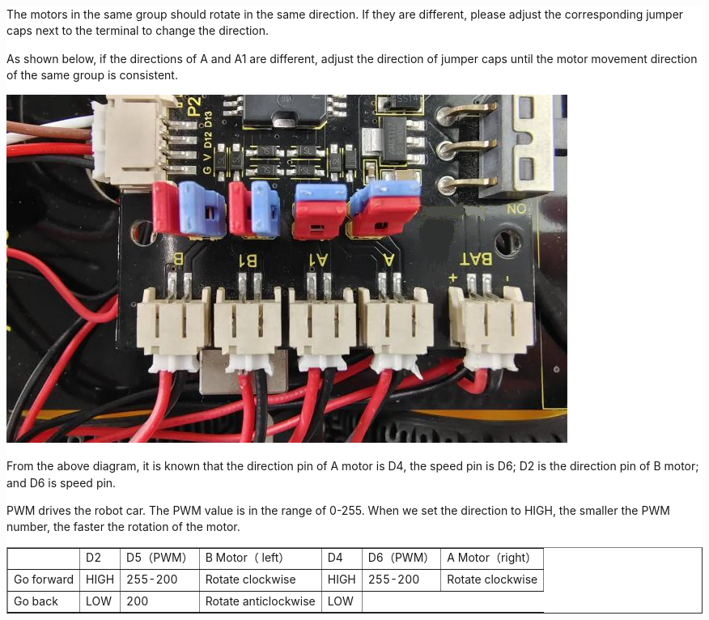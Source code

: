 The motors in the same group should rotate in the same direction. If
they are different, please adjust the corresponding jumper caps next to
the terminal to change the direction.  

As shown below, if the directions of A and A1 are different, adjust the
direction of jumper caps until the motor movement direction of the same
group is consistent. 

![](/media/ad961d5baefdb4562403bb657f2bd96c.png)

From the above diagram, it is known that the direction pin of A motor is
D4, the speed pin is D6; D2 is the direction pin of B motor; and D6 is
speed pin.

PWM drives the robot car. The PWM value is in the range of 0-255. When
we set the direction to HIGH, the smaller the PWM number, the faster the
rotation of the motor.

<table border="1">
<tbody>
<tr class="odd">
<td></td>
<td>D2</td>
<td>D5（PWM）</td>
<td>B Motor（ left）</td>
<td>D4</td>
<td>D6（PWM）</td>
<td>A Motor（right）</td>
</tr>
<tr class="even">
<td>Go forward</td>
<td>HIGH</td>
<td>255-200</td>
<td>Rotate clockwise</td>
<td>HIGH</td>
<td>255-200</td>
<td>Rotate clockwise</td>
</tr>
<tr class="odd">
<td>Go back</td>
<td>LOW</td>
<td>200</td>
<td>Rotate anticlockwise</td>
<td>LOW</td>